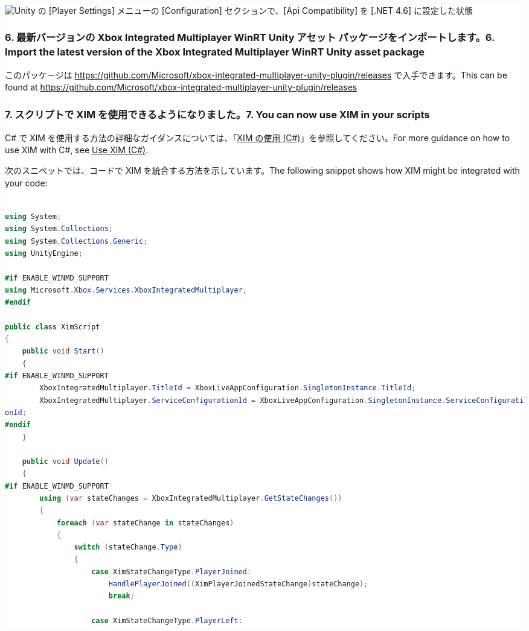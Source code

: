 ![Unity の [Player Settings] メニューの [Configuration] セクションで、[Api Compatibility] を [.NET 4.6] に設定した状態](../../images/unity/unity-il2cpp-1.png)

### <a name="6-import-the-latest-version-of-the-xbox-integrated-multiplayer-winrt-unity-asset-package"></a><span data-ttu-id="286d2-123">6. 最新バージョンの Xbox Integrated Multiplayer WinRT Unity アセット パッケージをインポートします。</span><span class="sxs-lookup"><span data-stu-id="286d2-123">6. Import the latest version of the Xbox Integrated Multiplayer WinRT Unity asset package</span></span>

<span data-ttu-id="286d2-124">このパッケージは https://github.com/Microsoft/xbox-integrated-multiplayer-unity-plugin/releases で入手できます。</span><span class="sxs-lookup"><span data-stu-id="286d2-124">This can be found at https://github.com/Microsoft/xbox-integrated-multiplayer-unity-plugin/releases</span></span>

### <a name="7-you-can-now-use-xim-in-your-scripts"></a><span data-ttu-id="286d2-125">7. スクリプトで XIM を使用できるようになりました。</span><span class="sxs-lookup"><span data-stu-id="286d2-125">7. You can now use XIM in your scripts</span></span>

<span data-ttu-id="286d2-126">C# で XIM を使用する方法の詳細なガイダンスについては、「[XIM の使用 (C#)](using-xim-cs.md)」を参照してください。</span><span class="sxs-lookup"><span data-stu-id="286d2-126">For more guidance on how to use XIM with C#, see [Use XIM (C#)](using-xim-cs.md).</span></span>

<span data-ttu-id="286d2-127">次のスニペットでは、コードで XIM を統合する方法を示しています。</span><span class="sxs-lookup"><span data-stu-id="286d2-127">The following snippet shows how XIM might be integrated with your code:</span></span>

```cs

using System;
using System.Collections;
using System.Collections.Generic;
using UnityEngine;

#if ENABLE_WINMD_SUPPORT
using Microsoft.Xbox.Services.XboxIntegratedMultiplayer;
#endif

public class XimScript
{
    public void Start()
    {
#if ENABLE_WINMD_SUPPORT
        XboxIntegratedMultiplayer.TitleId = XboxLiveAppConfiguration.SingletonInstance.TitleId;
        XboxIntegratedMultiplayer.ServiceConfigurationId = XboxLiveAppConfiguration.SingletonInstance.ServiceConfigurationId;
#endif
    }

    public void Update()
    {
#if ENABLE_WINMD_SUPPORT
        using (var stateChanges = XboxIntegratedMultiplayer.GetStateChanges())
        {
            foreach (var stateChange in stateChanges)
            {
                switch (stateChange.Type)
                {
                    case XimStateChangeType.PlayerJoined:
                        HandlePlayerJoined((XimPlayerJoinedStateChange)stateChange);
                        break;

                    case XimStateChangeType.PlayerLeft:
```